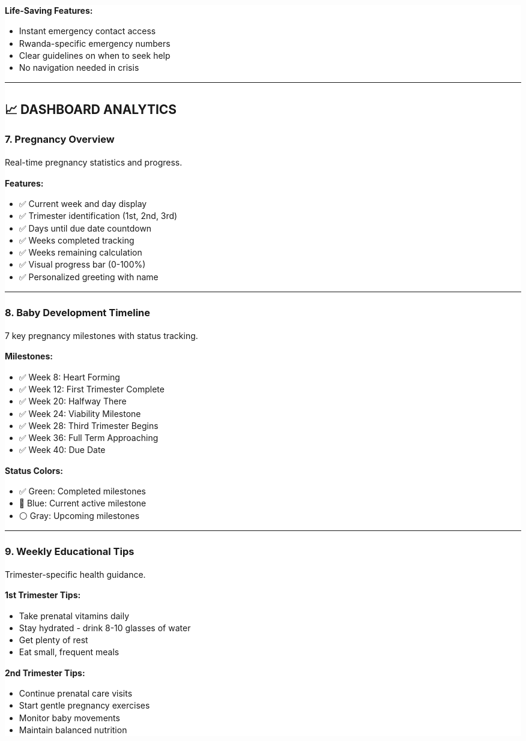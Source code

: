 **Life-Saving Features:**
- Instant emergency contact access
- Rwanda-specific emergency numbers
- Clear guidelines on when to seek help
- No navigation needed in crisis

---

## 📈 **DASHBOARD ANALYTICS**

### 7. **Pregnancy Overview**
Real-time pregnancy statistics and progress.

**Features:**
- ✅ Current week and day display
- ✅ Trimester identification (1st, 2nd, 3rd)
- ✅ Days until due date countdown
- ✅ Weeks completed tracking
- ✅ Weeks remaining calculation
- ✅ Visual progress bar (0-100%)
- ✅ Personalized greeting with name

---

### 8. **Baby Development Timeline**
7 key pregnancy milestones with status tracking.

**Milestones:**
- ✅ Week 8: Heart Forming
- ✅ Week 12: First Trimester Complete
- ✅ Week 20: Halfway There
- ✅ Week 24: Viability Milestone
- ✅ Week 28: Third Trimester Begins
- ✅ Week 36: Full Term Approaching
- ✅ Week 40: Due Date

**Status Colors:**
- ✅ Green: Completed milestones
- 🔵 Blue: Current active milestone
- ⚪ Gray: Upcoming milestones

---

### 9. **Weekly Educational Tips**
Trimester-specific health guidance.

**1st Trimester Tips:**
- Take prenatal vitamins daily
- Stay hydrated - drink 8-10 glasses of water
- Get plenty of rest
- Eat small, frequent meals

**2nd Trimester Tips:**
- Continue prenatal care visits
- Start gentle pregnancy exercises
- Monitor baby movements
- Maintain balanced nutrition
